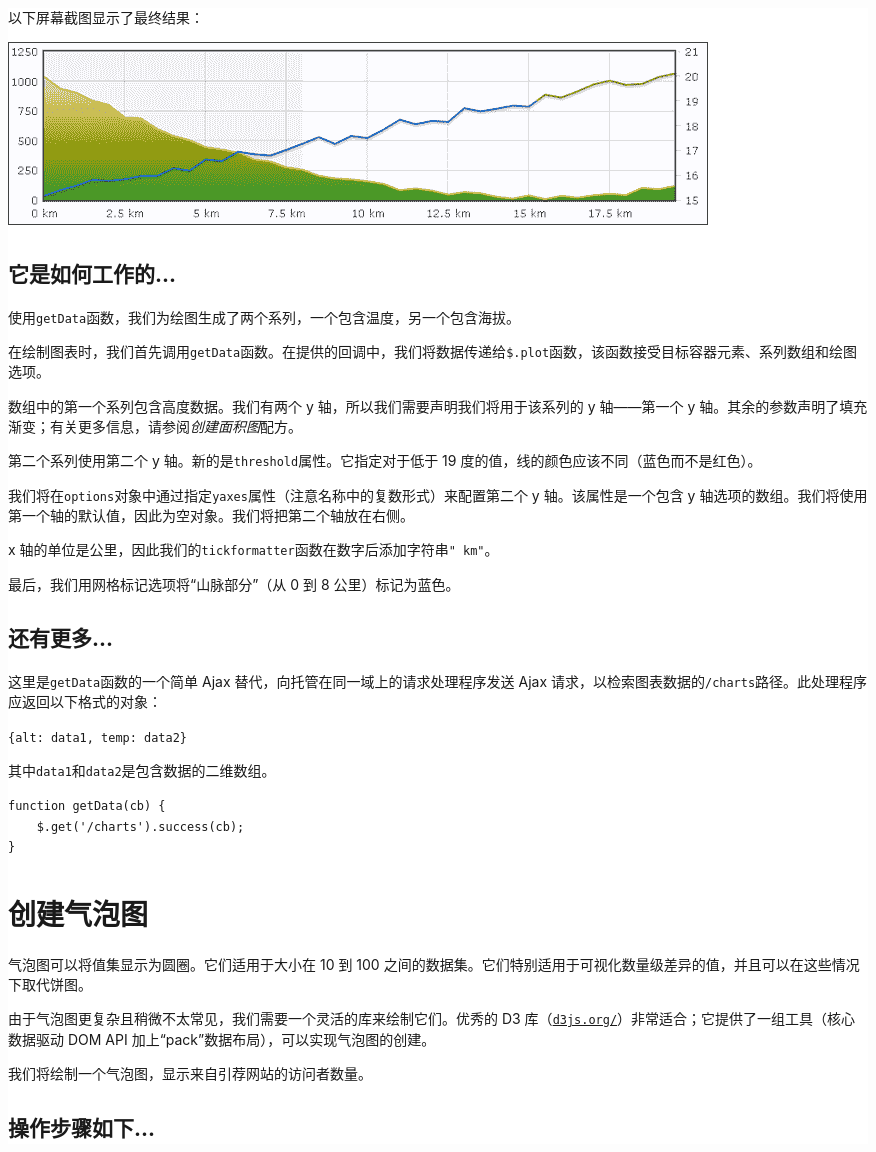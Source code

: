 以下屏幕截图显示了最终结果：

![如何做...](img/9282OT_02_05.jpg)

## 它是如何工作的...

使用`getData`函数，我们为绘图生成了两个系列，一个包含温度，另一个包含海拔。

在绘制图表时，我们首先调用`getData`函数。在提供的回调中，我们将数据传递给`$.plot`函数，该函数接受目标容器元素、系列数组和绘图选项。

数组中的第一个系列包含高度数据。我们有两个 y 轴，所以我们需要声明我们将用于该系列的 y 轴——第一个 y 轴。其余的参数声明了填充渐变；有关更多信息，请参阅*创建面积图*配方。

第二个系列使用第二个 y 轴。新的是`threshold`属性。它指定对于低于 19 度的值，线的颜色应该不同（蓝色而不是红色）。

我们将在`options`对象中通过指定`yaxes`属性（注意名称中的复数形式）来配置第二个 y 轴。该属性是一个包含 y 轴选项的数组。我们将使用第一个轴的默认值，因此为空对象。我们将把第二个轴放在右侧。

x 轴的单位是公里，因此我们的`tickformatter`函数在数字后添加字符串`" km"`。

最后，我们用网格标记选项将“山脉部分”（从 0 到 8 公里）标记为蓝色。

## 还有更多...

这里是`getData`函数的一个简单 Ajax 替代，向托管在同一域上的请求处理程序发送 Ajax 请求，以检索图表数据的`/charts`路径。此处理程序应返回以下格式的对象：

```html
{alt: data1, temp: data2}
```

其中`data1`和`data2`是包含数据的二维数组。

```html
function getData(cb) {
    $.get('/charts').success(cb);
}
```

# 创建气泡图

气泡图可以将值集显示为圆圈。它们适用于大小在 10 到 100 之间的数据集。它们特别适用于可视化数量级差异的值，并且可以在这些情况下取代饼图。

由于气泡图更复杂且稍微不太常见，我们需要一个灵活的库来绘制它们。优秀的 D3 库（[`d3js.org/`](http://d3js.org/)）非常适合；它提供了一组工具（核心数据驱动 DOM API 加上“pack”数据布局），可以实现气泡图的创建。

我们将绘制一个气泡图，显示来自引荐网站的访问者数量。

## 操作步骤如下...
